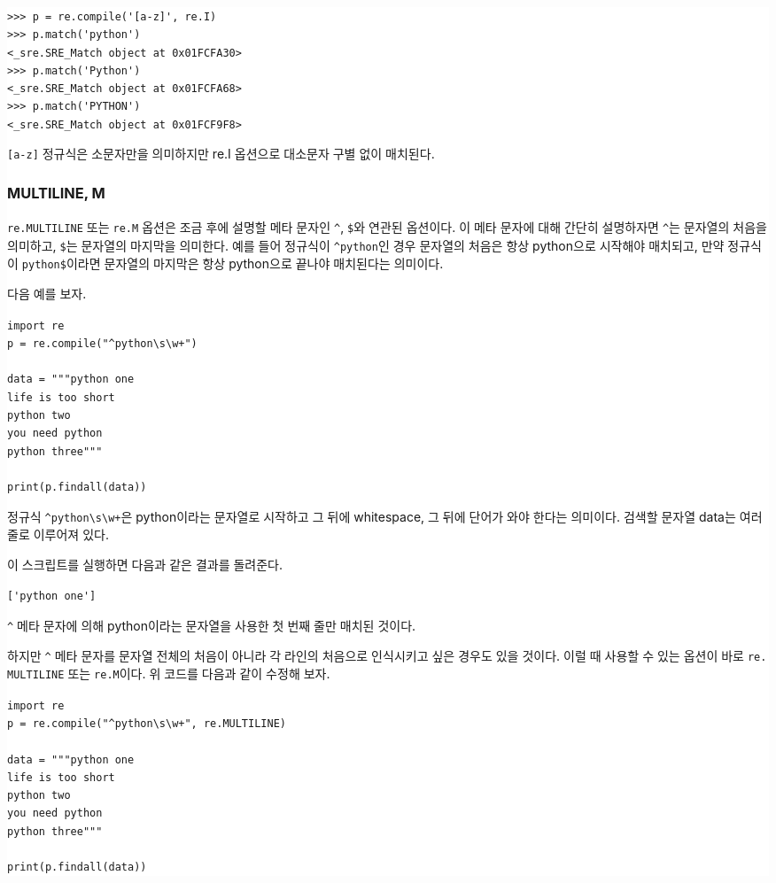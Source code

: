 ```
>>> p = re.compile('[a-z]', re.I)
>>> p.match('python')
<_sre.SRE_Match object at 0x01FCFA30>
>>> p.match('Python')
<_sre.SRE_Match object at 0x01FCFA68>
>>> p.match('PYTHON')
<_sre.SRE_Match object at 0x01FCF9F8>
```

`[a-z]` 정규식은 소문자만을 의미하지만 re.I 옵션으로 대소문자 구별 없이 매치된다.

### MULTILINE, M

`re.MULTILINE` 또는 `re.M` 옵션은 조금 후에 설명할 메타 문자인 `^`, `$`와 연관된 옵션이다. 이 메타 문자에 대해 간단히 설명하자면 `^`는 문자열의 처음을 의미하고, `$`는 문자열의 마지막을 의미한다. 예를 들어 정규식이 `^python`인 경우 문자열의 처음은 항상 python으로 시작해야 매치되고, 만약 정규식이 `python$`이라면 문자열의 마지막은 항상 python으로 끝나야 매치된다는 의미이다.

다음 예를 보자.

```
import re
p = re.compile("^python\s\w+")

data = """python one
life is too short
python two
you need python
python three"""

print(p.findall(data))
```

정규식 `^python\s\w+`은 python이라는 문자열로 시작하고 그 뒤에 whitespace, 그 뒤에 단어가 와야 한다는 의미이다. 검색할 문자열 data는 여러 줄로 이루어져 있다.

이 스크립트를 실행하면 다음과 같은 결과를 돌려준다.

```
['python one']
```

`^` 메타 문자에 의해 python이라는 문자열을 사용한 첫 번째 줄만 매치된 것이다.

하지만 `^` 메타 문자를 문자열 전체의 처음이 아니라 각 라인의 처음으로 인식시키고 싶은 경우도 있을 것이다. 이럴 때 사용할 수 있는 옵션이 바로 `re.MULTILINE` 또는 `re.M`이다. 위 코드를 다음과 같이 수정해 보자.

```
import re
p = re.compile("^python\s\w+", re.MULTILINE)

data = """python one
life is too short
python two
you need python
python three"""

print(p.findall(data))
```
